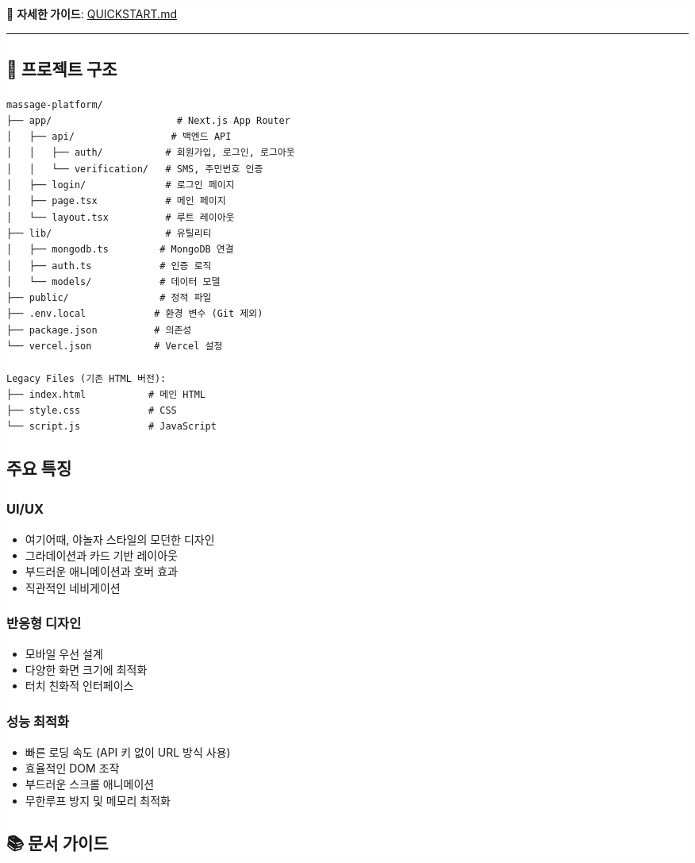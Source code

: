 📖 **자세한 가이드**: [QUICKSTART.md](./QUICKSTART.md)

---

## 📁 프로젝트 구조

```
massage-platform/
├── app/                      # Next.js App Router
│   ├── api/                 # 백엔드 API
│   │   ├── auth/           # 회원가입, 로그인, 로그아웃
│   │   └── verification/   # SMS, 주민번호 인증
│   ├── login/              # 로그인 페이지
│   ├── page.tsx            # 메인 페이지
│   └── layout.tsx          # 루트 레이아웃
├── lib/                    # 유틸리티
│   ├── mongodb.ts         # MongoDB 연결
│   ├── auth.ts            # 인증 로직
│   └── models/            # 데이터 모델
├── public/                # 정적 파일
├── .env.local            # 환경 변수 (Git 제외)
├── package.json          # 의존성
└── vercel.json           # Vercel 설정

Legacy Files (기존 HTML 버전):
├── index.html           # 메인 HTML
├── style.css            # CSS
└── script.js            # JavaScript
```

## 주요 특징

### UI/UX
- 여기어때, 야놀자 스타일의 모던한 디자인
- 그라데이션과 카드 기반 레이아웃
- 부드러운 애니메이션과 호버 효과
- 직관적인 네비게이션

### 반응형 디자인
- 모바일 우선 설계
- 다양한 화면 크기에 최적화
- 터치 친화적 인터페이스

### 성능 최적화
- 빠른 로딩 속도 (API 키 없이 URL 방식 사용)
- 효율적인 DOM 조작
- 부드러운 스크롤 애니메이션
- 무한루프 방지 및 메모리 최적화

## 📚 문서 가이드
